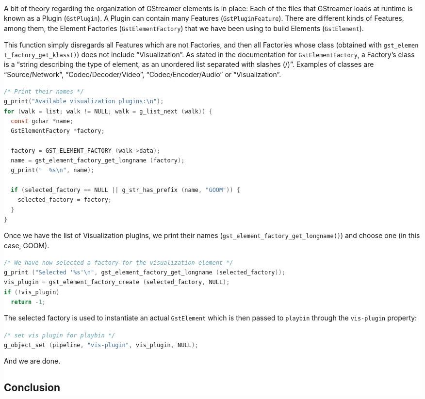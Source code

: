 A bit of theory regarding the organization of GStreamer elements is in
place: Each of the files that GStreamer loads at runtime is known as a
Plugin (`GstPlugin`). A Plugin can contain many Features
(`GstPluginFeature`). There are different kinds of Features, among them,
the Element Factories (`GstElementFactory`) that we have been using to
build Elements (`GstElement`).

This function simply disregards all Features which are not Factories,
and then all Factories whose class (obtained with
`gst_element_factory_get_klass()`) does not include “Visualization”.  As
stated in the documentation for `GstElementFactory`, a Factory’s class
is a “string describing the type of element, as an unordered list
separated with slashes (/)”. Examples of classes are “Source/Network”,
“Codec/Decoder/Video”, “Codec/Encoder/Audio” or “Visualization”.

``` c
/* Print their names */
g_print("Available visualization plugins:\n");
for (walk = list; walk != NULL; walk = g_list_next (walk)) {
  const gchar *name;
  GstElementFactory *factory;

  factory = GST_ELEMENT_FACTORY (walk->data);
  name = gst_element_factory_get_longname (factory);
  g_print("  %s\n", name);

  if (selected_factory == NULL || g_str_has_prefix (name, "GOOM")) {
    selected_factory = factory;
  }
}
```

Once we have the list of Visualization plugins, we print their names
(`gst_element_factory_get_longname()`) and choose one (in this case,
GOOM).

``` c
/* We have now selected a factory for the visualization element */
g_print ("Selected '%s'\n", gst_element_factory_get_longname (selected_factory));
vis_plugin = gst_element_factory_create (selected_factory, NULL);
if (!vis_plugin)
  return -1;
```

The selected factory is used to instantiate an actual `GstElement` which
is then passed to `playbin` through the `vis-plugin` property:

``` c
/* set vis plugin for playbin */
g_object_set (pipeline, "vis-plugin", vis_plugin, NULL);
```

And we are done.

## Conclusion
